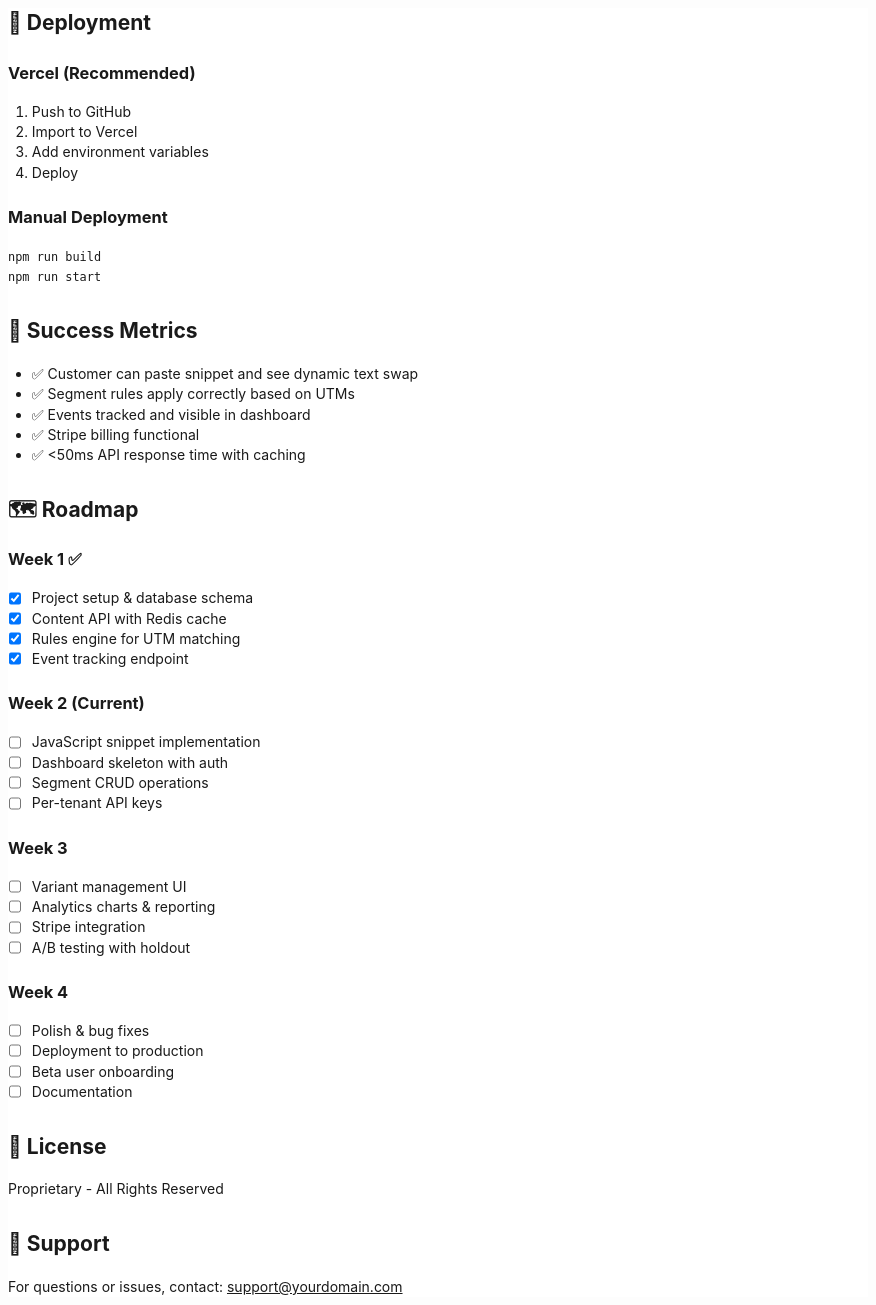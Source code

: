 ## 🚀 Deployment

### Vercel (Recommended)
1. Push to GitHub
2. Import to Vercel
3. Add environment variables
4. Deploy

### Manual Deployment
```bash
npm run build
npm run start
```

## 📐 Success Metrics

- ✅ Customer can paste snippet and see dynamic text swap
- ✅ Segment rules apply correctly based on UTMs
- ✅ Events tracked and visible in dashboard  
- ✅ Stripe billing functional
- ✅ <50ms API response time with caching

## 🗺 Roadmap

### Week 1 ✅
- [x] Project setup & database schema
- [x] Content API with Redis cache
- [x] Rules engine for UTM matching
- [x] Event tracking endpoint

### Week 2 (Current)
- [ ] JavaScript snippet implementation
- [ ] Dashboard skeleton with auth
- [ ] Segment CRUD operations
- [ ] Per-tenant API keys

### Week 3
- [ ] Variant management UI
- [ ] Analytics charts & reporting
- [ ] Stripe integration
- [ ] A/B testing with holdout

### Week 4
- [ ] Polish & bug fixes
- [ ] Deployment to production
- [ ] Beta user onboarding
- [ ] Documentation

## 📝 License

Proprietary - All Rights Reserved

## 🤝 Support

For questions or issues, contact: support@yourdomain.com